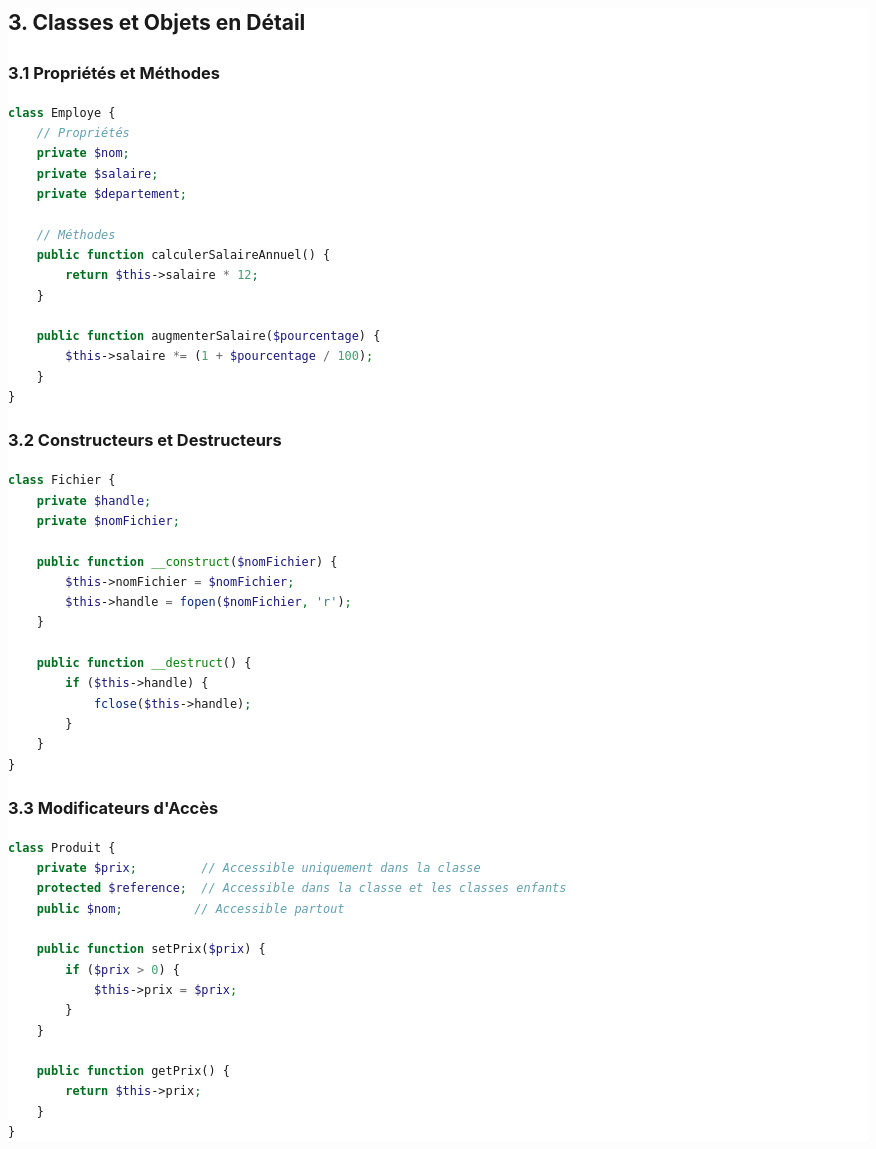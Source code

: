 ## 3. Classes et Objets en Détail

### 3.1 Propriétés et Méthodes

```php
class Employe {
    // Propriétés
    private $nom;
    private $salaire;
    private $departement;
    
    // Méthodes
    public function calculerSalaireAnnuel() {
        return $this->salaire * 12;
    }
    
    public function augmenterSalaire($pourcentage) {
        $this->salaire *= (1 + $pourcentage / 100);
    }
}
```

### 3.2 Constructeurs et Destructeurs

```php
class Fichier {
    private $handle;
    private $nomFichier;
    
    public function __construct($nomFichier) {
        $this->nomFichier = $nomFichier;
        $this->handle = fopen($nomFichier, 'r');
    }
    
    public function __destruct() {
        if ($this->handle) {
            fclose($this->handle);
        }
    }
}
```

### 3.3 Modificateurs d'Accès

```php
class Produit {
    private $prix;         // Accessible uniquement dans la classe
    protected $reference;  // Accessible dans la classe et les classes enfants
    public $nom;          // Accessible partout
    
    public function setPrix($prix) {
        if ($prix > 0) {
            $this->prix = $prix;
        }
    }
    
    public function getPrix() {
        return $this->prix;
    }
}
```
